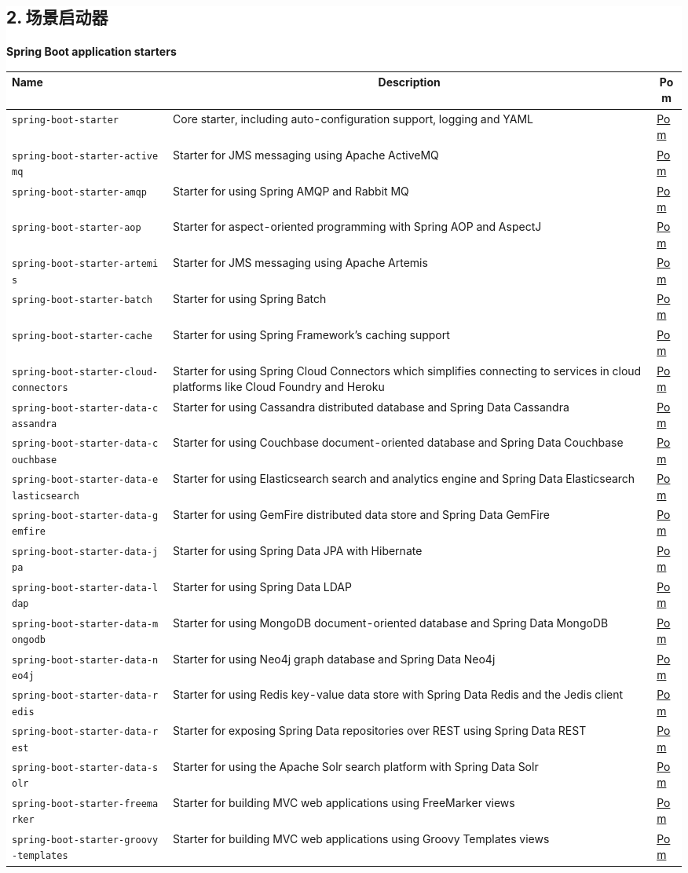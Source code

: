 ## 2. 场景启动器

**Spring Boot application starters**

| Name                                     | Description                                                  | Pom                                                          |
| :--------------------------------------- | ------------------------------------------------------------ | ------------------------------------------------------------ |
| `spring-boot-starter`                    | Core starter, including auto-configuration support, logging and YAML | [Pom](https://github.com/spring-projects/spring-boot/tree/v1.5.13.RELEASE/spring-boot-starters/spring-boot-starter/pom.xml) |
| `spring-boot-starter-activemq`           | Starter for JMS messaging using Apache ActiveMQ              | [Pom](https://github.com/spring-projects/spring-boot/tree/v1.5.13.RELEASE/spring-boot-starters/spring-boot-starter-activemq/pom.xml) |
| `spring-boot-starter-amqp`               | Starter for using Spring AMQP and Rabbit MQ                  | [Pom](https://github.com/spring-projects/spring-boot/tree/v1.5.13.RELEASE/spring-boot-starters/spring-boot-starter-amqp/pom.xml) |
| `spring-boot-starter-aop`                | Starter for aspect-oriented programming with Spring AOP and AspectJ | [Pom](https://github.com/spring-projects/spring-boot/tree/v1.5.13.RELEASE/spring-boot-starters/spring-boot-starter-aop/pom.xml) |
| `spring-boot-starter-artemis`            | Starter for JMS messaging using Apache Artemis               | [Pom](https://github.com/spring-projects/spring-boot/tree/v1.5.13.RELEASE/spring-boot-starters/spring-boot-starter-artemis/pom.xml) |
| `spring-boot-starter-batch`              | Starter for using Spring Batch                               | [Pom](https://github.com/spring-projects/spring-boot/tree/v1.5.13.RELEASE/spring-boot-starters/spring-boot-starter-batch/pom.xml) |
| `spring-boot-starter-cache`              | Starter for using Spring Framework’s caching support         | [Pom](https://github.com/spring-projects/spring-boot/tree/v1.5.13.RELEASE/spring-boot-starters/spring-boot-starter-cache/pom.xml) |
| `spring-boot-starter-cloud-connectors`   | Starter for using Spring Cloud Connectors which simplifies connecting to services in cloud platforms like Cloud Foundry and Heroku | [Pom](https://github.com/spring-projects/spring-boot/tree/v1.5.13.RELEASE/spring-boot-starters/spring-boot-starter-cloud-connectors/pom.xml) |
| `spring-boot-starter-data-cassandra`     | Starter for using Cassandra distributed database and Spring Data Cassandra | [Pom](https://github.com/spring-projects/spring-boot/tree/v1.5.13.RELEASE/spring-boot-starters/spring-boot-starter-data-cassandra/pom.xml) |
| `spring-boot-starter-data-couchbase`     | Starter for using Couchbase document-oriented database and Spring Data Couchbase | [Pom](https://github.com/spring-projects/spring-boot/tree/v1.5.13.RELEASE/spring-boot-starters/spring-boot-starter-data-couchbase/pom.xml) |
| `spring-boot-starter-data-elasticsearch` | Starter for using Elasticsearch search and analytics engine and Spring Data Elasticsearch | [Pom](https://github.com/spring-projects/spring-boot/tree/v1.5.13.RELEASE/spring-boot-starters/spring-boot-starter-data-elasticsearch/pom.xml) |
| `spring-boot-starter-data-gemfire`       | Starter for using GemFire distributed data store and Spring Data GemFire | [Pom](https://github.com/spring-projects/spring-boot/tree/v1.5.13.RELEASE/spring-boot-starters/spring-boot-starter-data-gemfire/pom.xml) |
| `spring-boot-starter-data-jpa`           | Starter for using Spring Data JPA with Hibernate             | [Pom](https://github.com/spring-projects/spring-boot/tree/v1.5.13.RELEASE/spring-boot-starters/spring-boot-starter-data-jpa/pom.xml) |
| `spring-boot-starter-data-ldap`          | Starter for using Spring Data LDAP                           | [Pom](https://github.com/spring-projects/spring-boot/tree/v1.5.13.RELEASE/spring-boot-starters/spring-boot-starter-data-ldap/pom.xml) |
| `spring-boot-starter-data-mongodb`       | Starter for using MongoDB document-oriented database and Spring Data MongoDB | [Pom](https://github.com/spring-projects/spring-boot/tree/v1.5.13.RELEASE/spring-boot-starters/spring-boot-starter-data-mongodb/pom.xml) |
| `spring-boot-starter-data-neo4j`         | Starter for using Neo4j graph database and Spring Data Neo4j | [Pom](https://github.com/spring-projects/spring-boot/tree/v1.5.13.RELEASE/spring-boot-starters/spring-boot-starter-data-neo4j/pom.xml) |
| `spring-boot-starter-data-redis`         | Starter for using Redis key-value data store with Spring Data Redis and the Jedis client | [Pom](https://github.com/spring-projects/spring-boot/tree/v1.5.13.RELEASE/spring-boot-starters/spring-boot-starter-data-redis/pom.xml) |
| `spring-boot-starter-data-rest`          | Starter for exposing Spring Data repositories over REST using Spring Data REST | [Pom](https://github.com/spring-projects/spring-boot/tree/v1.5.13.RELEASE/spring-boot-starters/spring-boot-starter-data-rest/pom.xml) |
| `spring-boot-starter-data-solr`          | Starter for using the Apache Solr search platform with Spring Data Solr | [Pom](https://github.com/spring-projects/spring-boot/tree/v1.5.13.RELEASE/spring-boot-starters/spring-boot-starter-data-solr/pom.xml) |
| `spring-boot-starter-freemarker`         | Starter for building MVC web applications using FreeMarker views | [Pom](https://github.com/spring-projects/spring-boot/tree/v1.5.13.RELEASE/spring-boot-starters/spring-boot-starter-freemarker/pom.xml) |
| `spring-boot-starter-groovy-templates`   | Starter for building MVC web applications using Groovy Templates views | [Pom](https://github.com/spring-projects/spring-boot/tree/v1.5.13.RELEASE/spring-boot-starters/spring-boot-starter-groovy-templates/pom.xml) |